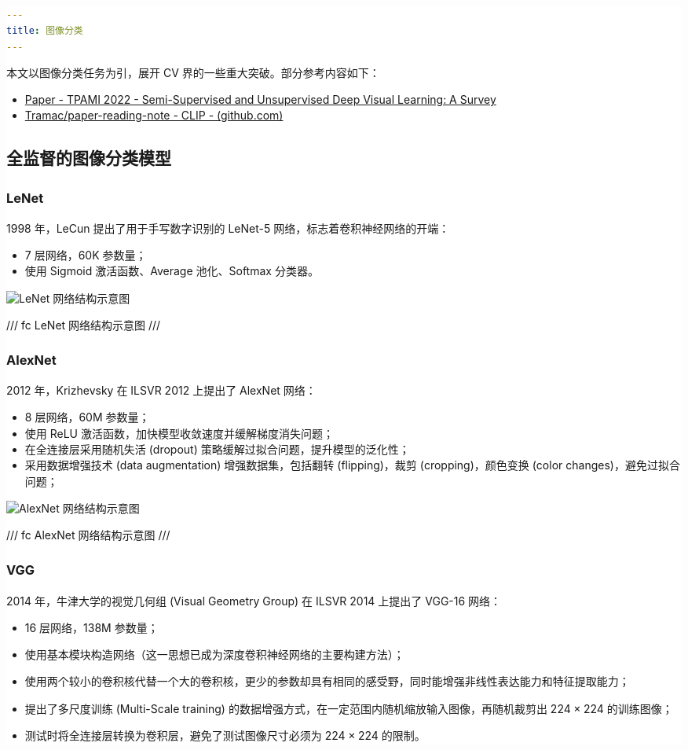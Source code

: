```yaml
---
title: 图像分类
---
```


本文以图像分类任务为引，展开 CV 界的一些重大突破。部分参考内容如下：

- [Paper - TPAMI 2022 - Semi-Supervised and Unsupervised Deep Visual Learning: A Survey](https://arxiv.org/pdf/2208.11296)
- [Tramac/paper-reading-note - CLIP - (github.com)](https://github.com/Tramac/paper-reading-note/blob/main/notes/008_clip.md)

## 全监督的图像分类模型

### LeNet

1998 年，LeCun 提出了用于手写数字识别的 LeNet-5 网络，标志着卷积神经网络的开端：

- 7 层网络，60K 参数量；
- 使用 Sigmoid 激活函数、Average 池化、Softmax 分类器。

![LeNet 网络结构示意图](https://cdn.dwj601.cn/images/20250318080954165.png)

/// fc
LeNet 网络结构示意图
///

### AlexNet

2012 年，Krizhevsky 在 ILSVR 2012 上提出了 AlexNet 网络：

- 8 层网络，60M 参数量；
- 使用 ReLU 激活函数，加快模型收敛速度并缓解梯度消失问题；
- 在全连接层采用随机失活 (dropout) 策略缓解过拟合问题，提升模型的泛化性；
- 采用数据增强技术 (data augmentation) 增强数据集，包括翻转 (flipping)，裁剪 (cropping)，颜色变换 (color changes)，避免过拟合问题；

![AlexNet 网络结构示意图](https://cdn.dwj601.cn/images/20250318084540355.jpg)

/// fc
AlexNet 网络结构示意图
///

### VGG

2014 年，牛津大学的视觉几何组 (Visual Geometry Group) 在 ILSVR 2014 上提出了 VGG-16 网络：

- 16 层网络，138M 参数量；
- 使用基本模块构造网络（这一思想已成为深度卷积神经网络的主要构建方法）；

- 使用两个较小的卷积核代替一个大的卷积核，更少的参数却具有相同的感受野，同时能增强非线性表达能力和特征提取能力；

- 提出了多尺度训练 (Multi-Scale training) 的数据增强方式，在一定范围内随机缩放输入图像，再随机裁剪出 $224\times 224$ 的训练图像；

- 测试时将全连接层转换为卷积层，避免了测试图像尺寸必须为 $224\times 224$ 的限制。

